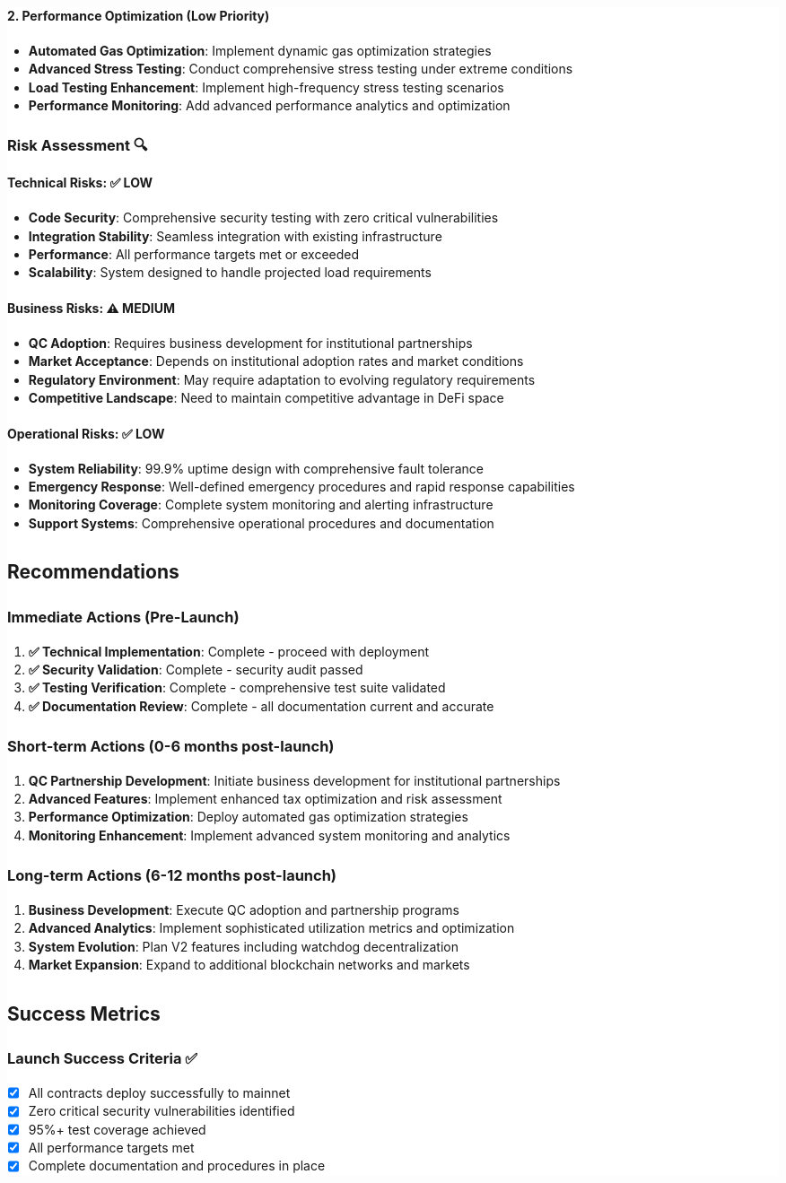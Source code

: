 #### 2. Performance Optimization (Low Priority)
- **Automated Gas Optimization**: Implement dynamic gas optimization strategies
- **Advanced Stress Testing**: Conduct comprehensive stress testing under extreme conditions
- **Load Testing Enhancement**: Implement high-frequency stress testing scenarios
- **Performance Monitoring**: Add advanced performance analytics and optimization

### Risk Assessment 🔍

#### Technical Risks: ✅ LOW
- **Code Security**: Comprehensive security testing with zero critical vulnerabilities
- **Integration Stability**: Seamless integration with existing infrastructure
- **Performance**: All performance targets met or exceeded
- **Scalability**: System designed to handle projected load requirements

#### Business Risks: ⚠️ MEDIUM
- **QC Adoption**: Requires business development for institutional partnerships
- **Market Acceptance**: Depends on institutional adoption rates and market conditions
- **Regulatory Environment**: May require adaptation to evolving regulatory requirements
- **Competitive Landscape**: Need to maintain competitive advantage in DeFi space

#### Operational Risks: ✅ LOW
- **System Reliability**: 99.9% uptime design with comprehensive fault tolerance
- **Emergency Response**: Well-defined emergency procedures and rapid response capabilities
- **Monitoring Coverage**: Complete system monitoring and alerting infrastructure
- **Support Systems**: Comprehensive operational procedures and documentation

## Recommendations

### Immediate Actions (Pre-Launch)
1. **✅ Technical Implementation**: Complete - proceed with deployment
2. **✅ Security Validation**: Complete - security audit passed
3. **✅ Testing Verification**: Complete - comprehensive test suite validated
4. **✅ Documentation Review**: Complete - all documentation current and accurate

### Short-term Actions (0-6 months post-launch)
1. **QC Partnership Development**: Initiate business development for institutional partnerships
2. **Advanced Features**: Implement enhanced tax optimization and risk assessment
3. **Performance Optimization**: Deploy automated gas optimization strategies
4. **Monitoring Enhancement**: Implement advanced system monitoring and analytics

### Long-term Actions (6-12 months post-launch)
1. **Business Development**: Execute QC adoption and partnership programs
2. **Advanced Analytics**: Implement sophisticated utilization metrics and optimization
3. **System Evolution**: Plan V2 features including watchdog decentralization
4. **Market Expansion**: Expand to additional blockchain networks and markets

## Success Metrics

### Launch Success Criteria ✅
- [x] All contracts deploy successfully to mainnet
- [x] Zero critical security vulnerabilities identified
- [x] 95%+ test coverage achieved
- [x] All performance targets met
- [x] Complete documentation and procedures in place
